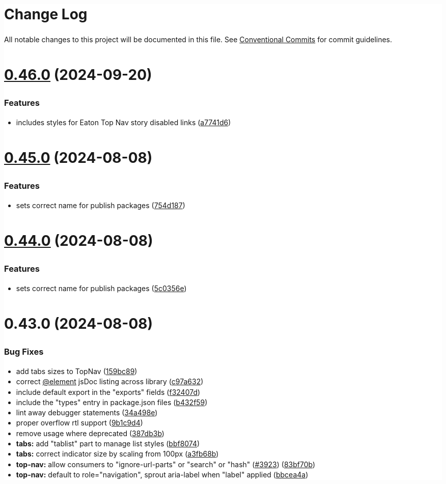 # Change Log

All notable changes to this project will be documented in this file.
See [Conventional Commits](https://conventionalcommits.org) for commit guidelines.

# [0.46.0](https://github.com/leonardodasneves-eaton/spectrum-web-components/compare/v0.45.0...v0.46.0) (2024-09-20)

### Features

-   includes styles for Eaton Top Nav story disabled links ([a7741d6](https://github.com/leonardodasneves-eaton/spectrum-web-components/commit/a7741d678e5750886dcb3f333ef2fbb6d22fcabb))

# [0.45.0](https://github.com/leonardodasneves-eaton/spectrum-web-components/compare/v0.44.0...v0.45.0) (2024-08-08)

### Features

-   sets correct name for publish packages ([754d187](https://github.com/leonardodasneves-eaton/spectrum-web-components/commit/754d1872293adb3d3da99f59a347d67770a7bf87))

# [0.44.0](https://github.com/leonardodasneves-eaton/spectrum-web-components/compare/v0.43.0...v0.44.0) (2024-08-08)

### Features

-   sets correct name for publish packages ([5c0356e](https://github.com/leonardodasneves-eaton/spectrum-web-components/commit/5c0356e9d61d3f1ee3cf1b86719e097503efb275))

# 0.43.0 (2024-08-08)

### Bug Fixes

-   add tabs sizes to TopNav ([159bc89](https://github.com/leonardodasneves-eaton/spectrum-web-components/commit/159bc897cd9c14ef058c86b2493c4f52b608a203))
-   correct [@element](https://github.com/element) jsDoc listing across library ([c97a632](https://github.com/leonardodasneves-eaton/spectrum-web-components/commit/c97a6320c16a2b3053637e22bca0d56ce0cd5ae5))
-   include default export in the "exports" fields ([f32407d](https://github.com/leonardodasneves-eaton/spectrum-web-components/commit/f32407d7bbfd18e72c35b6f27740549e79957858))
-   include the "types" entry in package.json files ([b432f59](https://github.com/leonardodasneves-eaton/spectrum-web-components/commit/b432f5982b3b79f80af12f6d0312cbe2285e608b))
-   lint away debugger statements ([34a498e](https://github.com/leonardodasneves-eaton/spectrum-web-components/commit/34a498e784221f98dbf26e9366114c82fabc9c5b))
-   proper overflow rtl support ([9b1c9d4](https://github.com/leonardodasneves-eaton/spectrum-web-components/commit/9b1c9d4470051e059c8e22b544dee7f46d03593a))
-   remove <sp-menu> usage where deprecated ([387db3b](https://github.com/leonardodasneves-eaton/spectrum-web-components/commit/387db3be95c98ab220e517fe12a4db7a2496fe5f))
-   **tabs:** add "tablist" part to manage list styles ([bbf8074](https://github.com/leonardodasneves-eaton/spectrum-web-components/commit/bbf8074b177f51929ec3bddbffcd2c22ad1971b5))
-   **tabs:** correct indicator size by scaling from 100px ([a3fb68b](https://github.com/leonardodasneves-eaton/spectrum-web-components/commit/a3fb68bb8103bc87a9c1e14e3bca8a5476e3a2f1))
-   **top-nav:** allow consumers to "ignore-url-parts" or "search" or "hash" ([#3923](https://github.com/leonardodasneves-eaton/spectrum-web-components/issues/3923)) ([83bf70b](https://github.com/leonardodasneves-eaton/spectrum-web-components/commit/83bf70b7751d2f5b4ab617480bdb8b6252b3b2c6))
-   **top-nav:** default to role="navigation", sprout aria-label when "label" applied ([bbcea4a](https://github.com/leonardodasneves-eaton/spectrum-web-components/commit/bbcea4a65d1e3c0053962777ee3482a22572f193))